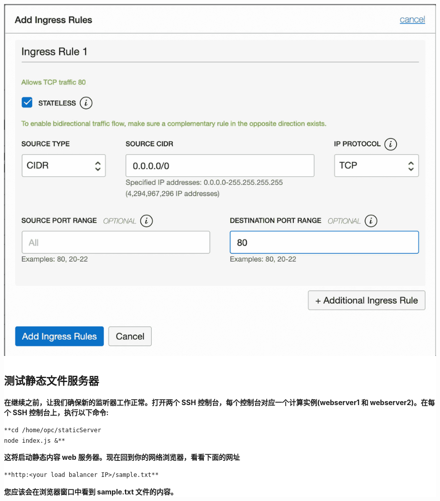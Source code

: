 **![](img/f25a8c30d5461461a267364e7de75796.png)**

## **测试静态文件服务器**

**在继续之前，让我们确保新的监听器工作正常。打开两个 SSH 控制台，每个控制台对应一个计算实例(webserver1 和 webserver2)。在每个 SSH 控制台上，执行以下命令:**

```
**cd /home/opc/staticServer
node index.js &**
```

**这将启动静态内容 web 服务器。现在回到你的网络浏览器，看看下面的网址**

```
**http:<your load balancer IP>/sample.txt**
```

**您应该会在浏览器窗口中看到 sample.txt 文件的内容。**
